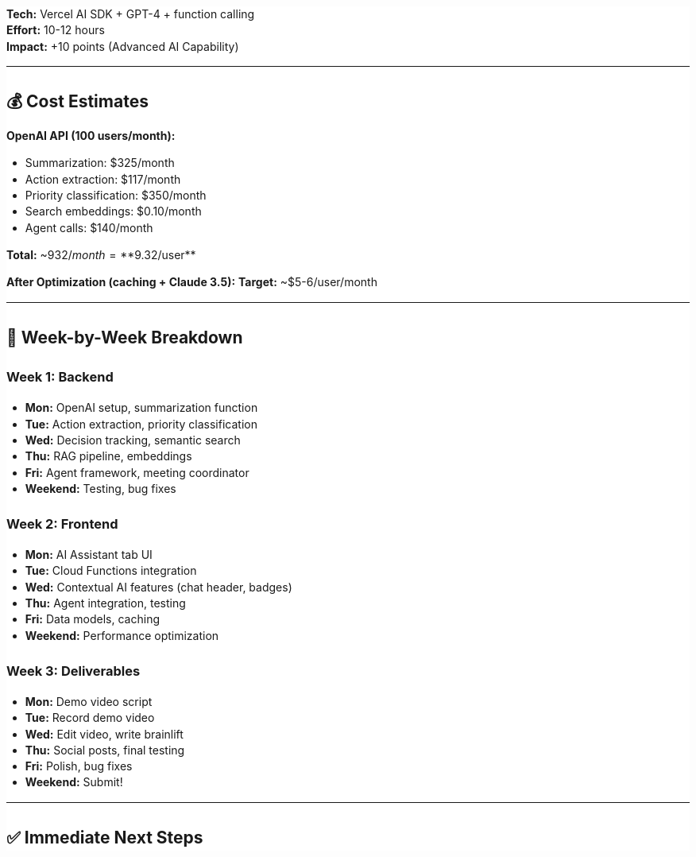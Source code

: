 **Tech:** Vercel AI SDK + GPT-4 + function calling  
**Effort:** 10-12 hours  
**Impact:** +10 points (Advanced AI Capability)

---

## 💰 Cost Estimates

**OpenAI API (100 users/month):**
- Summarization: $325/month
- Action extraction: $117/month  
- Priority classification: $350/month
- Search embeddings: $0.10/month
- Agent calls: $140/month

**Total:** ~$932/month = **$9.32/user**

**After Optimization (caching + Claude 3.5):**
**Target:** ~$5-6/user/month

---

## 📅 Week-by-Week Breakdown

### **Week 1: Backend**
- **Mon:** OpenAI setup, summarization function
- **Tue:** Action extraction, priority classification  
- **Wed:** Decision tracking, semantic search
- **Thu:** RAG pipeline, embeddings
- **Fri:** Agent framework, meeting coordinator
- **Weekend:** Testing, bug fixes

### **Week 2: Frontend**
- **Mon:** AI Assistant tab UI
- **Tue:** Cloud Functions integration
- **Wed:** Contextual AI features (chat header, badges)
- **Thu:** Agent integration, testing
- **Fri:** Data models, caching
- **Weekend:** Performance optimization

### **Week 3: Deliverables**
- **Mon:** Demo video script
- **Tue:** Record demo video
- **Wed:** Edit video, write brainlift
- **Thu:** Social posts, final testing
- **Fri:** Polish, bug fixes
- **Weekend:** Submit!

---

## ✅ Immediate Next Steps
